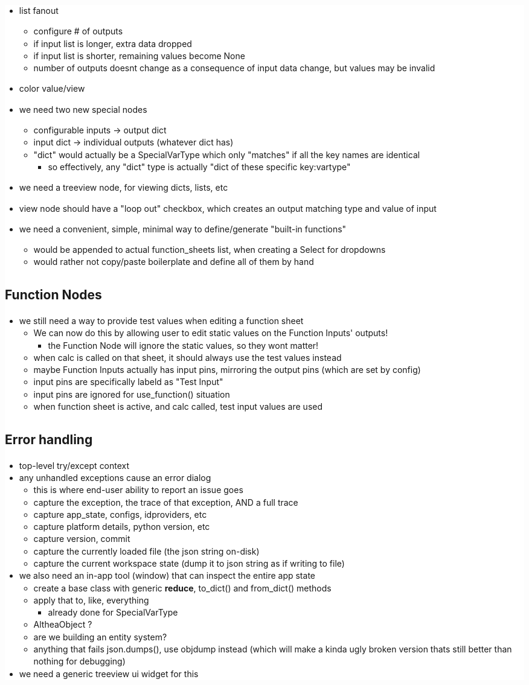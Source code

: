 * list fanout
  * configure # of outputs
  * if input list is longer, extra data dropped
  * if input list is shorter, remaining values become None
  * number of outputs doesnt change as a consequence of input data change, but values may be invalid
* color value/view

* we need two new special nodes
  * configurable inputs -> output dict
  * input dict -> individual outputs (whatever dict has)
  * "dict" would actually be a SpecialVarType which only "matches" if all the key names are identical
    * so effectively, any "dict" type is actually "dict of these specific key:vartype"
* we need a treeview node, for viewing dicts, lists, etc
* view node should have a "loop out" checkbox, which creates an output matching type and value of input
* we need a convenient, simple, minimal way to define/generate "built-in functions"
  * would be appended to actual function_sheets list, when creating a Select for dropdowns
  * would rather not copy/paste boilerplate and define all of them by hand

## Function Nodes

* we still need a way to provide test values when editing a function sheet
  * We can now do this by allowing user to edit static values on the Function Inputs' outputs!
    * the Function Node will ignore the static values, so they wont matter!
  * when calc is called on that sheet, it should always use the test values instead
  * maybe Function Inputs actually has input pins, mirroring the output pins (which are set by config)
  * input pins are specifically labeld as "Test Input"
  * input pins are ignored for use_function() situation
  * when function sheet is active, and calc called, test input values are used

## Error handling

* top-level try/except context
* any unhandled exceptions cause an error dialog
  * this is where end-user ability to report an issue goes
  * capture the exception, the trace of that exception, AND a full trace
  * capture app_state, configs, idproviders, etc
  * capture platform details, python version, etc
  * capture version, commit
  * capture the currently loaded file (the json string on-disk)
  * capture the current workspace state (dump it to json string as if writing to file)
* we also need an in-app tool (window) that can inspect the entire app state
  * create a base class with generic __reduce__, to_dict() and from_dict() methods
  * apply that to, like, everything
    * already done for SpecialVarType
  * AltheaObject ?
  * are we building an entity system?
  * anything that fails json.dumps(), use objdump instead (which will make a kinda ugly broken version thats still better than nothing for debugging)
* we need a generic treeview ui widget for this
